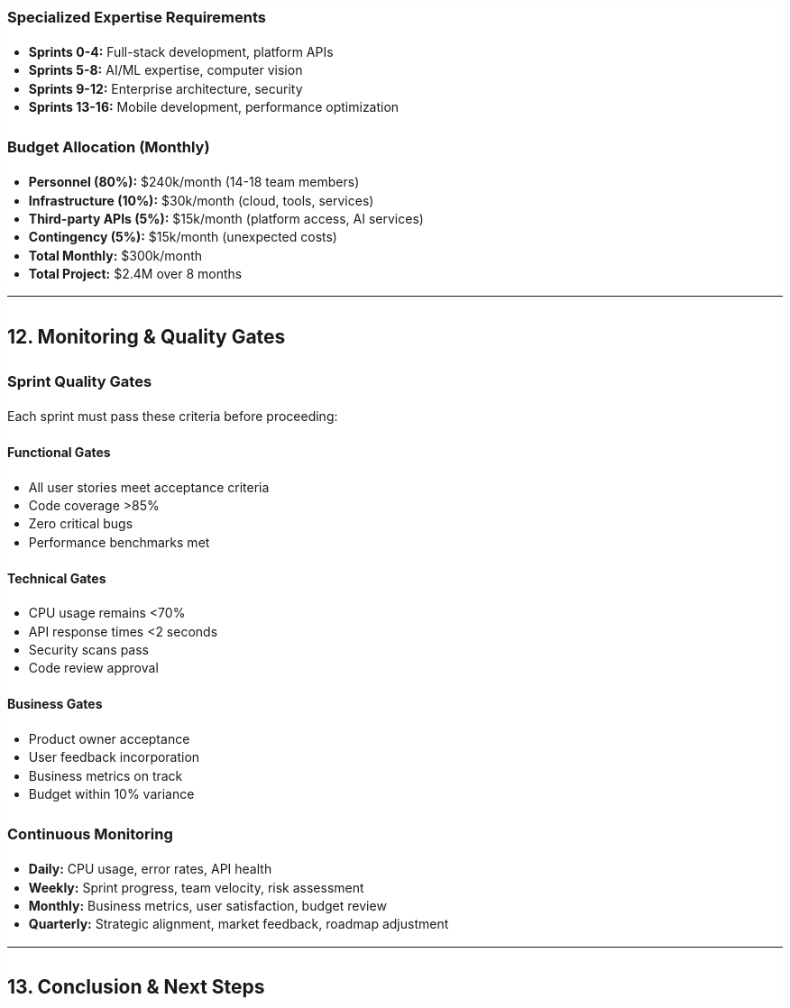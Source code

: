 ### Specialized Expertise Requirements
- **Sprints 0-4:** Full-stack development, platform APIs
- **Sprints 5-8:** AI/ML expertise, computer vision
- **Sprints 9-12:** Enterprise architecture, security
- **Sprints 13-16:** Mobile development, performance optimization

### Budget Allocation (Monthly)
- **Personnel (80%):** $240k/month (14-18 team members)
- **Infrastructure (10%):** $30k/month (cloud, tools, services)
- **Third-party APIs (5%):** $15k/month (platform access, AI services)
- **Contingency (5%):** $15k/month (unexpected costs)
- **Total Monthly:** $300k/month
- **Total Project:** $2.4M over 8 months

---

## 12. Monitoring & Quality Gates

### Sprint Quality Gates
Each sprint must pass these criteria before proceeding:

#### Functional Gates
- All user stories meet acceptance criteria
- Code coverage >85%
- Zero critical bugs
- Performance benchmarks met

#### Technical Gates
- CPU usage remains <70%
- API response times <2 seconds
- Security scans pass
- Code review approval

#### Business Gates
- Product owner acceptance
- User feedback incorporation
- Business metrics on track
- Budget within 10% variance

### Continuous Monitoring
- **Daily:** CPU usage, error rates, API health
- **Weekly:** Sprint progress, team velocity, risk assessment
- **Monthly:** Business metrics, user satisfaction, budget review
- **Quarterly:** Strategic alignment, market feedback, roadmap adjustment

---

## 13. Conclusion & Next Steps
